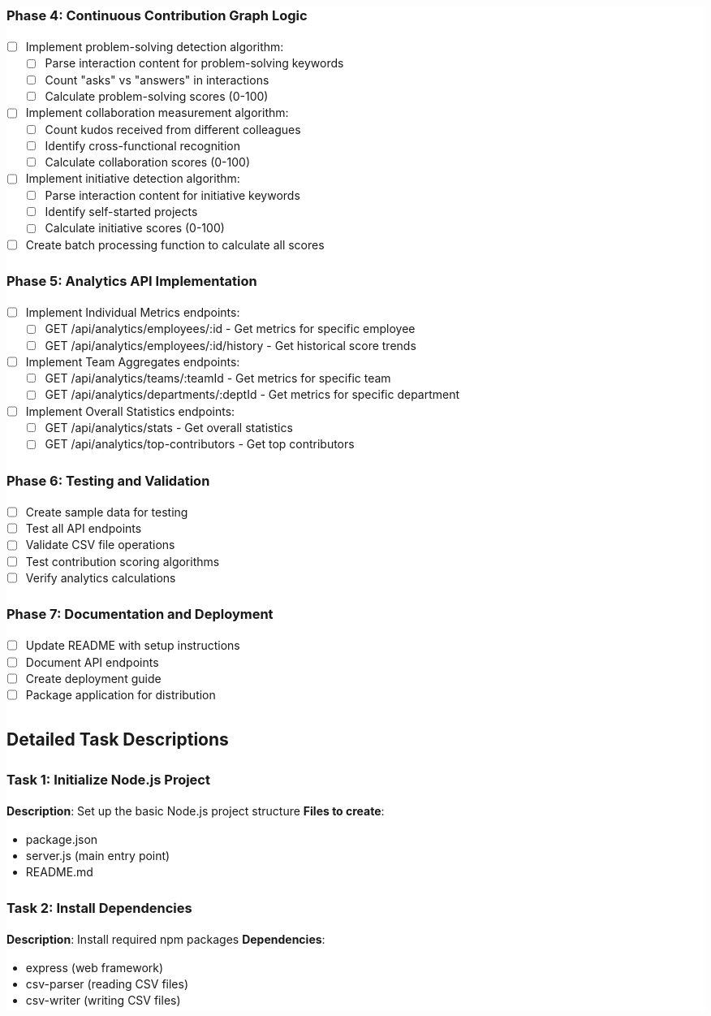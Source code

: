 ### Phase 4: Continuous Contribution Graph Logic
- [ ] Implement problem-solving detection algorithm:
  - [ ] Parse interaction content for problem-solving keywords
  - [ ] Count "asks" vs "answers" in interactions
  - [ ] Calculate problem-solving scores (0-100)
- [ ] Implement collaboration measurement algorithm:
  - [ ] Count kudos received from different colleagues
  - [ ] Identify cross-functional recognition
  - [ ] Calculate collaboration scores (0-100)
- [ ] Implement initiative detection algorithm:
  - [ ] Parse interaction content for initiative keywords
  - [ ] Identify self-started projects
  - [ ] Calculate initiative scores (0-100)
- [ ] Create batch processing function to calculate all scores

### Phase 5: Analytics API Implementation
- [ ] Implement Individual Metrics endpoints:
  - [ ] GET /api/analytics/employees/:id - Get metrics for specific employee
  - [ ] GET /api/analytics/employees/:id/history - Get historical score trends
- [ ] Implement Team Aggregates endpoints:
  - [ ] GET /api/analytics/teams/:teamId - Get metrics for specific team
  - [ ] GET /api/analytics/departments/:deptId - Get metrics for specific department
- [ ] Implement Overall Statistics endpoints:
  - [ ] GET /api/analytics/stats - Get overall statistics
  - [ ] GET /api/analytics/top-contributors - Get top contributors

### Phase 6: Testing and Validation
- [ ] Create sample data for testing
- [ ] Test all API endpoints
- [ ] Validate CSV file operations
- [ ] Test contribution scoring algorithms
- [ ] Verify analytics calculations

### Phase 7: Documentation and Deployment
- [ ] Update README with setup instructions
- [ ] Document API endpoints
- [ ] Create deployment guide
- [ ] Package application for distribution

## Detailed Task Descriptions

### Task 1: Initialize Node.js Project
**Description**: Set up the basic Node.js project structure
**Files to create**:
- package.json
- server.js (main entry point)
- README.md

### Task 2: Install Dependencies
**Description**: Install required npm packages
**Dependencies**:
- express (web framework)
- csv-parser (reading CSV files)
- csv-writer (writing CSV files)
